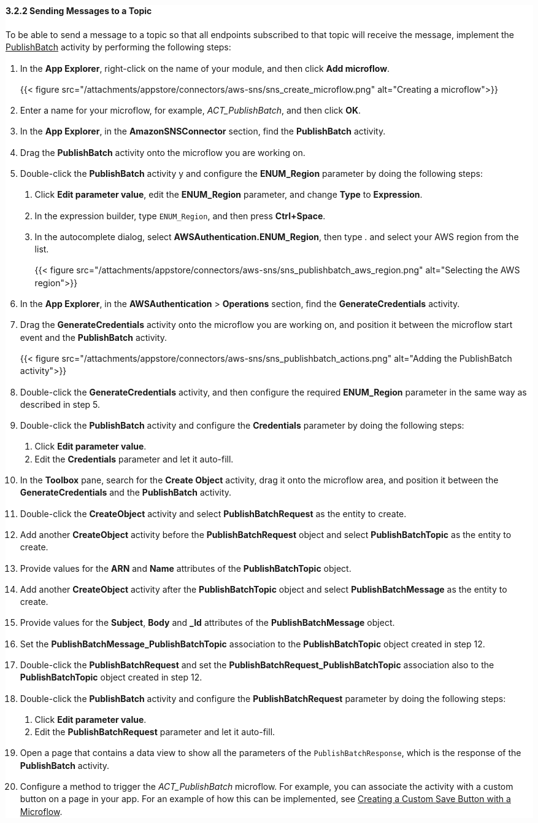 #### 3.2.2 Sending Messages to a Topic

To be able to send a message to a topic so that all endpoints subscribed to that topic will receive the message, implement the [PublishBatch](#publish-batch) activity by performing the following steps:

1. In the **App Explorer**, right-click on the name of your module, and then click **Add microflow**.

    {{< figure src="/attachments/appstore/connectors/aws-sns/sns_create_microflow.png" alt="Creating a microflow">}}

2. Enter a name for your microflow, for example, *ACT_PublishBatch*, and then click **OK**.
3. In the **App Explorer**, in the **AmazonSNSConnector** section, find the **PublishBatch** activity.
4. Drag the **PublishBatch** activity onto the microflow you are working on.
5. Double-click the **PublishBatch** activity y and configure the **ENUM_Region** parameter by doing the following steps:

    1. Click **Edit parameter value**, edit the **ENUM_Region** parameter, and change **Type** to **Expression**.
    2. In the expression builder, type `ENUM_Region`, and then press **Ctrl+Space**.
    3. In the autocomplete dialog, select **AWSAuthentication.ENUM_Region**, then type *.* and select your AWS region from the list.

        {{< figure src="/attachments/appstore/connectors/aws-sns/sns_publishbatch_aws_region.png" alt="Selecting the AWS region">}}

6. In the **App Explorer**, in the **AWSAuthentication** > **Operations** section, find the **GenerateCredentials** activity.
7. Drag the **GenerateCredentials** activity onto the microflow you are working on, and position it between the microflow start event and the **PublishBatch** activity.

    {{< figure src="/attachments/appstore/connectors/aws-sns/sns_publishbatch_actions.png" alt="Adding the PublishBatch activity">}}

8. Double-click the **GenerateCredentials** activity, and then configure the required **ENUM_Region** parameter in the same way as described in step 5.
9. Double-click the **PublishBatch** activity and configure the **Credentials** parameter by doing the following steps:
    1. Click **Edit parameter value**.
    2. Edit the **Credentials** parameter and let it auto-fill.
10. In the **Toolbox** pane, search for the **Create Object** activity, drag it onto the microflow area, and position it between the **GenerateCredentials** and the **PublishBatch** activity.
11. Double-click the **CreateObject** activity and select **PublishBatchRequest** as the entity to create.
12. Add another **CreateObject** activity before the **PublishBatchRequest** object and select **PublishBatchTopic** as the entity to create.
13. Provide values for the **ARN** and **Name** attributes of the **PublishBatchTopic** object.
14. Add another **CreateObject** activity after the **PublishBatchTopic** object and select **PublishBatchMessage** as the entity to create.
15. Provide values for the **Subject**, **Body** and **_Id** attributes of the **PublishBatchMessage** object.
16. Set the **PublishBatchMessage_PublishBatchTopic** association to the **PublishBatchTopic** object created in step 12.
17. Double-click the **PublishBatchRequest** and set the **PublishBatchRequest_PublishBatchTopic** association also to the **PublishBatchTopic** object created in step 12.
18. Double-click the **PublishBatch** activity and configure the **PublishBatchRequest** parameter by doing the following steps:
    1. Click **Edit parameter value**.
    2. Edit the **PublishBatchRequest** parameter and let it auto-fill.
19. Open a page that contains a data view to show all the parameters of the `PublishBatchResponse`, which is the response of the **PublishBatch** activity.
20. Configure a method to trigger the *ACT_PublishBatch* microflow. For example, you can associate the activity with a custom button on a page in your app. For an example of how this can be implemented, see [Creating a Custom Save Button with a Microflow](/refguide/creating-a-custom-save-button/).
 